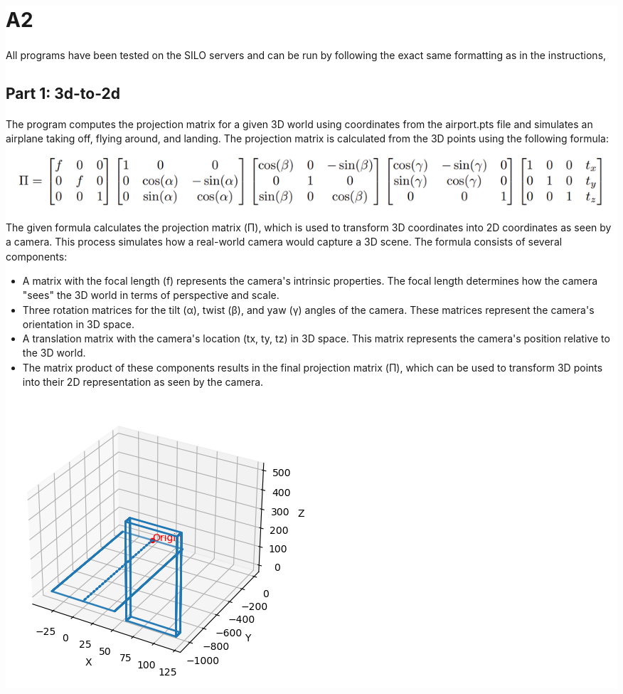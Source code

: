 # A2

All programs have been tested on the SILO servers and can be run by following the exact same formatting as in the instructions,

## Part 1: 3d-to-2d

The program computes the projection matrix for a given 3D world using coordinates from the airport.pts file and simulates an airplane taking off, flying around, and landing. The projection matrix is calculated from the 3D points using the following formula:
![Formula to calculate projection matrix](https://github.com/santhu932/Computer-Vision-Challenges/blob/b70cacf4f393d1297711fdb9ba56fa568d5cfd96/Projections%2C%20Transformations%2C%20Cameras%2C%20Stereo/part1/formula.png)
The given formula calculates the projection matrix (Π), which is used to transform 3D coordinates into 2D coordinates as seen by a camera. This process simulates how a real-world camera would capture a 3D scene. The formula consists of several components:
- A matrix with the focal length (f) represents the camera's intrinsic properties. The focal length determines how the camera "sees" the 3D world in terms of perspective and scale.
- Three rotation matrices for the tilt (α), twist (β), and yaw (γ) angles of the camera. These matrices represent the camera's orientation in 3D space.
- A translation matrix with the camera's location (tx, ty, tz) in 3D space. This matrix represents the camera's position relative to the 3D world.
- The matrix product of these components results in the final projection matrix (Π), which can be used to transform 3D points into their 2D representation as seen by the camera.

![Airport.pts 3D plot for coordinate visualization](https://github.com/santhu932/Computer-Vision-Challenges/blob/b70cacf4f393d1297711fdb9ba56fa568d5cfd96/Projections%2C%20Transformations%2C%20Cameras%2C%20Stereo/part1/airport.png)
